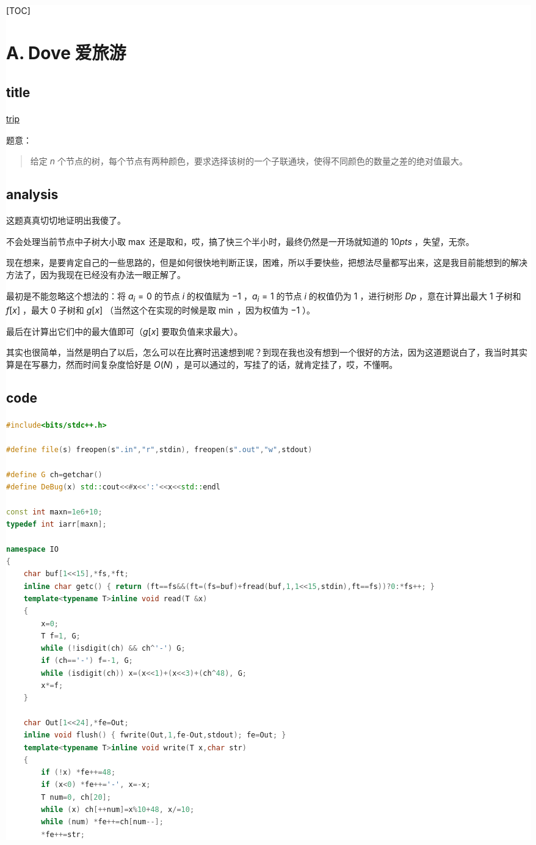 [TOC]

# A. Dove 爱旅游

## title

[trip](https://www.luogu.org/problem/U87895?contestId=21333)

题意：

> 给定 $n$ 个节点的树，每个节点有两种颜色，要求选择该树的一个子联通块，使得不同颜色的数量之差的绝对值最大。 

## analysis

这题真真切切地证明出我傻了。

不会处理当前节点中子树大小取 $\max$ 还是取和，哎，搞了快三个半小时，最终仍然是一开场就知道的 $10pts$ ，失望，无奈。

现在想来，是要肯定自己的一些思路的，但是如何很快地判断正误，困难，所以手要快些，把想法尽量都写出来，这是我目前能想到的解决方法了，因为我现在已经没有办法一眼正解了。

最初是不能忽略这个想法的：将 $a_i=0$ 的节点 $i$ 的权值赋为 $-1$ ，$a_i=1$ 的节点 $i$ 的权值仍为 $1$ ，进行树形 $Dp$ ，意在计算出最大 $1$ 子树和 $f[x]$ ，最大 $0$ 子树和 $g[x]$ （当然这个在实现的时候是取 $\min$ ，因为权值为 $-1$ ）。

最后在计算出它们中的最大值即可（$g[x]$ 要取负值来求最大）。

其实也很简单，当然是明白了以后，怎么可以在比赛时迅速想到呢？到现在我也没有想到一个很好的方法，因为这道题说白了，我当时其实算是在写暴力，然而时间复杂度恰好是 $O(N)$ ，是可以通过的，写挂了的话，就肯定挂了，哎，不懂啊。

## code

```cpp
#include<bits/stdc++.h>

#define file(s) freopen(s".in","r",stdin), freopen(s".out","w",stdout)

#define G ch=getchar()
#define DeBug(x) std::cout<<#x<<':'<<x<<std::endl

const int maxn=1e6+10;
typedef int iarr[maxn];

namespace IO
{
	char buf[1<<15],*fs,*ft;
	inline char getc() { return (ft==fs&&(ft=(fs=buf)+fread(buf,1,1<<15,stdin),ft==fs))?0:*fs++; }
	template<typename T>inline void read(T &x)
	{
		x=0;
		T f=1, G;
		while (!isdigit(ch) && ch^'-') G;
		if (ch=='-') f=-1, G;
		while (isdigit(ch)) x=(x<<1)+(x<<3)+(ch^48), G;
		x*=f;
	}

	char Out[1<<24],*fe=Out;
	inline void flush() { fwrite(Out,1,fe-Out,stdout); fe=Out; }
	template<typename T>inline void write(T x,char str)
	{
		if (!x) *fe++=48;
		if (x<0) *fe++='-', x=-x;
		T num=0, ch[20];
		while (x) ch[++num]=x%10+48, x/=10;
		while (num) *fe++=ch[num--];
		*fe++=str;
```